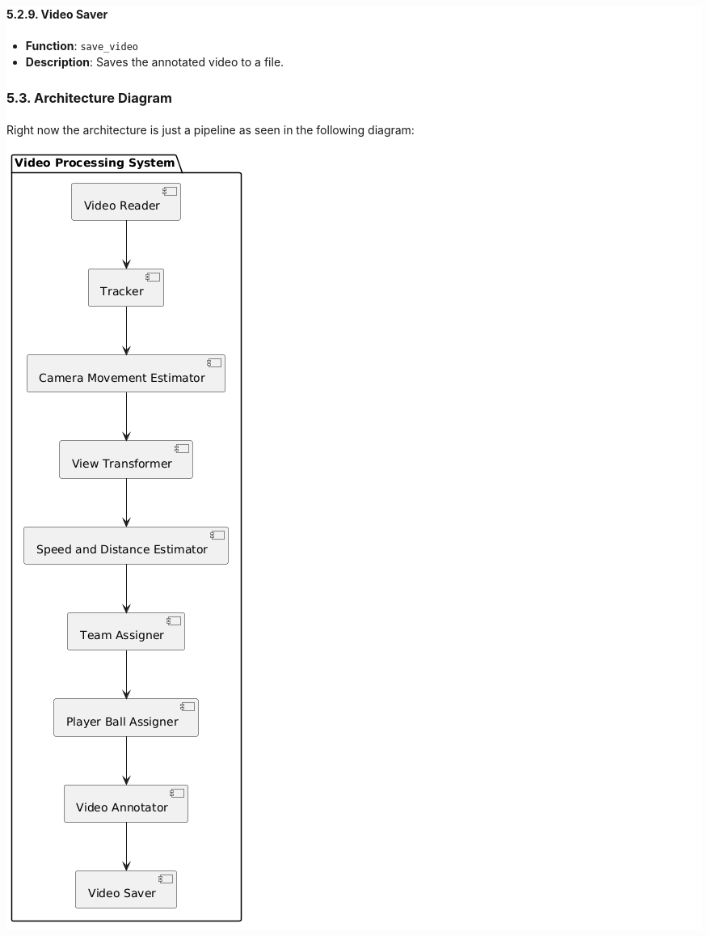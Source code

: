 #### 5.2.9. Video Saver
- **Function**: `save_video`
- **Description**: Saves the annotated video to a file.

### 5.3. Architecture Diagram

Right now the architecture is just a pipeline as seen in the following diagram:

![](img/processing_pipeline.png)
